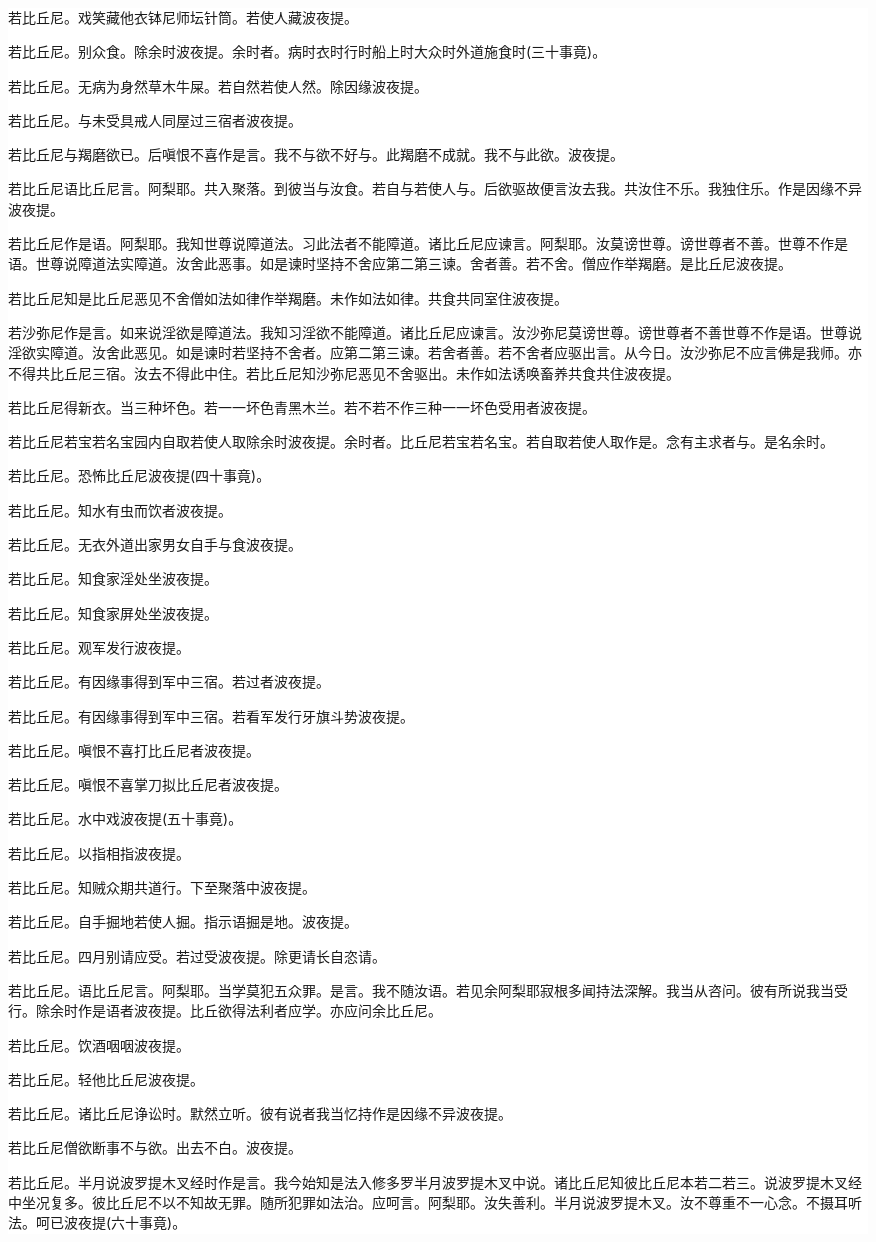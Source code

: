 若比丘尼。戏笑藏他衣钵尼师坛针筒。若使人藏波夜提。  

若比丘尼。别众食。除余时波夜提。余时者。病时衣时行时船上时大众时外道施食时(三十事竟)。  

若比丘尼。无病为身然草木牛屎。若自然若使人然。除因缘波夜提。  

若比丘尼。与未受具戒人同屋过三宿者波夜提。  

若比丘尼与羯磨欲已。后嗔恨不喜作是言。我不与欲不好与。此羯磨不成就。我不与此欲。波夜提。  

若比丘尼语比丘尼言。阿梨耶。共入聚落。到彼当与汝食。若自与若使人与。后欲驱故便言汝去我。共汝住不乐。我独住乐。作是因缘不异波夜提。  

若比丘尼作是语。阿梨耶。我知世尊说障道法。习此法者不能障道。诸比丘尼应谏言。阿梨耶。汝莫谤世尊。谤世尊者不善。世尊不作是语。世尊说障道法实障道。汝舍此恶事。如是谏时坚持不舍应第二第三谏。舍者善。若不舍。僧应作举羯磨。是比丘尼波夜提。  

若比丘尼知是比丘尼恶见不舍僧如法如律作举羯磨。未作如法如律。共食共同室住波夜提。  

若沙弥尼作是言。如来说淫欲是障道法。我知习淫欲不能障道。诸比丘尼应谏言。汝沙弥尼莫谤世尊。谤世尊者不善世尊不作是语。世尊说淫欲实障道。汝舍此恶见。如是谏时若坚持不舍者。应第二第三谏。若舍者善。若不舍者应驱出言。从今日。汝沙弥尼不应言佛是我师。亦不得共比丘尼三宿。汝去不得此中住。若比丘尼知沙弥尼恶见不舍驱出。未作如法诱唤畜养共食共住波夜提。  

若比丘尼得新衣。当三种坏色。若一一坏色青黑木兰。若不若不作三种一一坏色受用者波夜提。  

若比丘尼若宝若名宝园内自取若使人取除余时波夜提。余时者。比丘尼若宝若名宝。若自取若使人取作是。念有主求者与。是名余时。  

若比丘尼。恐怖比丘尼波夜提(四十事竟)。  

若比丘尼。知水有虫而饮者波夜提。  

若比丘尼。无衣外道出家男女自手与食波夜提。  

若比丘尼。知食家淫处坐波夜提。  

若比丘尼。知食家屏处坐波夜提。  

若比丘尼。观军发行波夜提。  

若比丘尼。有因缘事得到军中三宿。若过者波夜提。  

若比丘尼。有因缘事得到军中三宿。若看军发行牙旗斗势波夜提。  

若比丘尼。嗔恨不喜打比丘尼者波夜提。  

若比丘尼。嗔恨不喜掌刀拟比丘尼者波夜提。  

若比丘尼。水中戏波夜提(五十事竟)。  

若比丘尼。以指相指波夜提。  

若比丘尼。知贼众期共道行。下至聚落中波夜提。  

若比丘尼。自手掘地若使人掘。指示语掘是地。波夜提。  

若比丘尼。四月别请应受。若过受波夜提。除更请长自恣请。  

若比丘尼。语比丘尼言。阿梨耶。当学莫犯五众罪。是言。我不随汝语。若见余阿梨耶寂根多闻持法深解。我当从咨问。彼有所说我当受行。除余时作是语者波夜提。比丘欲得法利者应学。亦应问余比丘尼。  

若比丘尼。饮酒咽咽波夜提。  

若比丘尼。轻他比丘尼波夜提。  

若比丘尼。诸比丘尼诤讼时。默然立听。彼有说者我当忆持作是因缘不异波夜提。  

若比丘尼僧欲断事不与欲。出去不白。波夜提。  

若比丘尼。半月说波罗提木叉经时作是言。我今始知是法入修多罗半月波罗提木叉中说。诸比丘尼知彼比丘尼本若二若三。说波罗提木叉经中坐况复多。彼比丘尼不以不知故无罪。随所犯罪如法治。应呵言。阿梨耶。汝失善利。半月说波罗提木叉。汝不尊重不一心念。不摄耳听法。呵已波夜提(六十事竟)。  
